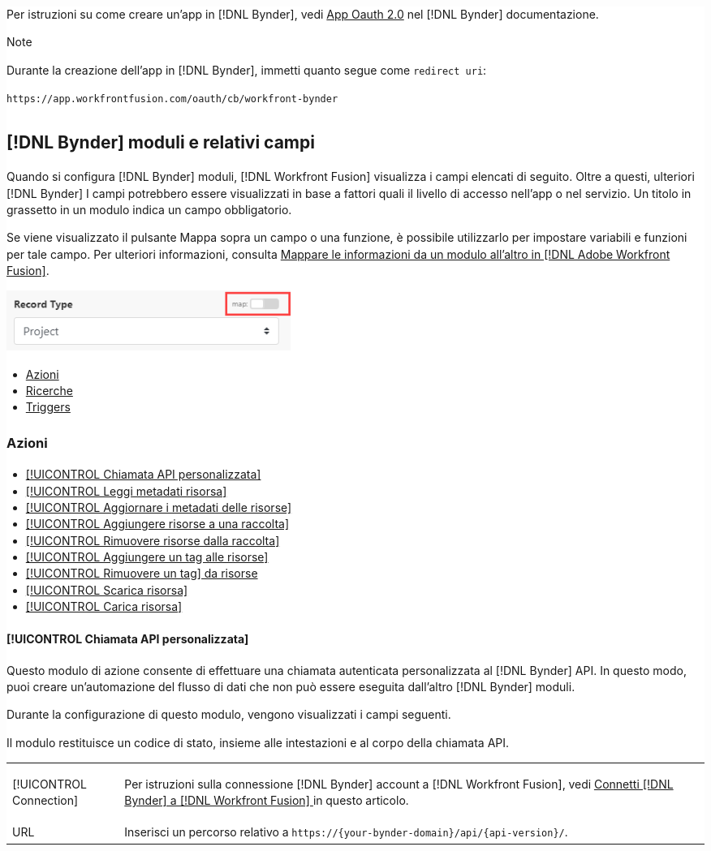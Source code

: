 Per istruzioni su come creare un’app in [!DNL Bynder], vedi [App Oauth 2.0](https://developer-docs.bynder.com/api/authentication-oauth2-oauth-apps/) nel [!DNL Bynder] documentazione.

>[!NOTE]
>
>Durante la creazione dell’app in [!DNL Bynder], immetti quanto segue come `redirect uri`:
>
>`https://app.workfrontfusion.com/oauth/cb/workfront-bynder`

## [!DNL Bynder] moduli e relativi campi

Quando si configura [!DNL Bynder] moduli, [!DNL Workfront Fusion] visualizza i campi elencati di seguito. Oltre a questi, ulteriori [!DNL Bynder] I campi potrebbero essere visualizzati in base a fattori quali il livello di accesso nell’app o nel servizio. Un titolo in grassetto in un modulo indica un campo obbligatorio.

Se viene visualizzato il pulsante Mappa sopra un campo o una funzione, è possibile utilizzarlo per impostare variabili e funzioni per tale campo. Per ulteriori informazioni, consulta [Mappare le informazioni da un modulo all’altro in [!DNL Adobe Workfront Fusion]](../../workfront-fusion/mapping/map-information-between-modules.md).

![](assets/map-toggle-350x74.png)

* [Azioni](#actions)
* [Ricerche](#searches)
* [Triggers](#triggers)

### Azioni

* [[!UICONTROL Chiamata API personalizzata]](#custom-api-call)
* [[!UICONTROL Leggi metadati risorsa]](#read-asset-metadata)
* [[!UICONTROL Aggiornare i metadati delle risorse]](#update-asset-metadata)
* [[!UICONTROL Aggiungere risorse a una raccolta]](#add-assets-to-a-collection)
* [[!UICONTROL Rimuovere risorse dalla raccolta]](#remove-assets-from-collection)
* [[!UICONTROL Aggiungere un tag alle risorse]](#add-a-tag-to-assets)
* [[!UICONTROL Rimuovere un tag] da risorse](#remove-a-tag-from-assets)
* [[!UICONTROL Scarica risorsa]](#download-asset)
* [[!UICONTROL Carica risorsa]](#upload-asset)

#### [!UICONTROL Chiamata API personalizzata]

Questo modulo di azione consente di effettuare una chiamata autenticata personalizzata al [!DNL Bynder] API. In questo modo, puoi creare un’automazione del flusso di dati che non può essere eseguita dall’altro [!DNL Bynder] moduli.

Durante la configurazione di questo modulo, vengono visualizzati i campi seguenti.

Il modulo restituisce un codice di stato, insieme alle intestazioni e al corpo della chiamata API.

<table style="table-layout:auto">
 <col> 
 <col> 
 <tbody> 
  <tr> 
    <td role="rowheader"> <p>[!UICONTROL Connection]</p> </td> 
   <td> <p>Per istruzioni sulla connessione [!DNL Bynder] account a [!DNL Workfront Fusion], vedi <a href="#connect-bynder-to-workfront-fusion" class="MCXref xref">Connetti [!DNL Bynder] a [!DNL Workfront Fusion] </a> in questo articolo.</p> </td> 
  </tr> 
  <tr> 
   <td role="rowheader">URL</td> 
   <td>Inserisci un percorso relativo a <code>https://{your-bynder-domain}/api/{api-version}/</code>.</td> 
